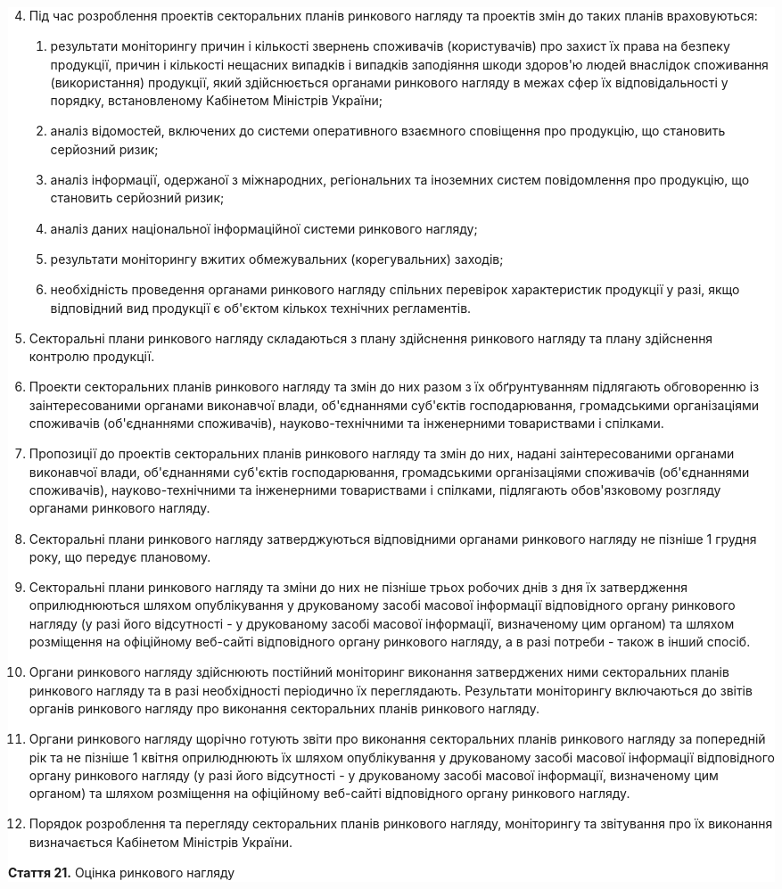 4. Під час розроблення проектів секторальних планів ринкового нагляду та проектів змін до таких планів враховуються:

    1) результати моніторингу причин і кількості звернень споживачів (користувачів) про захист їх права на безпеку продукції, причин і кількості нещасних випадків і випадків заподіяння шкоди здоров'ю людей внаслідок споживання (використання) продукції, який здійснюється органами ринкового нагляду в межах сфер їх відповідальності у порядку, встановленому Кабінетом Міністрів України;

    2) аналіз відомостей, включених до системи оперативного взаємного сповіщення про продукцію, що становить серйозний ризик;

    3) аналіз інформації, одержаної з міжнародних, регіональних та іноземних систем повідомлення про продукцію, що становить серйозний ризик;

    4) аналіз даних національної інформаційної системи ринкового нагляду;

    5) результати моніторингу вжитих обмежувальних (корегувальних) заходів;

    6) необхідність проведення органами ринкового нагляду спільних перевірок характеристик продукції у разі, якщо відповідний вид продукції є об'єктом кількох технічних регламентів.

5. Секторальні плани ринкового нагляду складаються з плану здійснення ринкового нагляду та плану здійснення контролю продукції.

6. Проекти секторальних планів ринкового нагляду та змін до них разом з їх обґрунтуванням підлягають обговоренню із заінтересованими органами виконавчої влади, об'єднаннями суб'єктів господарювання, громадськими організаціями споживачів (об'єднаннями споживачів), науково-технічними та інженерними товариствами і спілками.

7. Пропозиції до проектів секторальних планів ринкового нагляду та змін до них, надані заінтересованими органами виконавчої влади, об'єднаннями суб'єктів господарювання, громадськими організаціями споживачів (об'єднаннями споживачів), науково-технічними та інженерними товариствами і спілками, підлягають обов'язковому розгляду органами ринкового нагляду.

8. Секторальні плани ринкового нагляду затверджуються відповідними органами ринкового нагляду не пізніше 1 грудня року, що передує плановому.

9. Секторальні плани ринкового нагляду та зміни до них не пізніше трьох робочих днів з дня їх затвердження оприлюднюються шляхом опублікування у друкованому засобі масової інформації відповідного органу ринкового нагляду (у разі його відсутності - у друкованому засобі масової інформації, визначеному цим органом) та шляхом розміщення на офіційному веб-сайті відповідного органу ринкового нагляду, а в разі потреби - також в інший спосіб.

10. Органи ринкового нагляду здійснюють постійний моніторинг виконання затверджених ними секторальних планів ринкового нагляду та в разі необхідності періодично їх переглядають. Результати моніторингу включаються до звітів органів ринкового нагляду про виконання секторальних планів ринкового нагляду.

11. Органи ринкового нагляду щорічно готують звіти про виконання секторальних планів ринкового нагляду за попередній рік та не пізніше 1 квітня оприлюднюють їх шляхом опублікування у друкованому засобі масової інформації відповідного органу ринкового нагляду (у разі його відсутності - у друкованому засобі масової інформації, визначеному цим органом) та шляхом розміщення на офіційному веб-сайті відповідного органу ринкового нагляду.

12. Порядок розроблення та перегляду секторальних планів ринкового нагляду, моніторингу та звітування про їх виконання визначається Кабінетом Міністрів України.

**Стаття 21.** Оцінка ринкового нагляду
